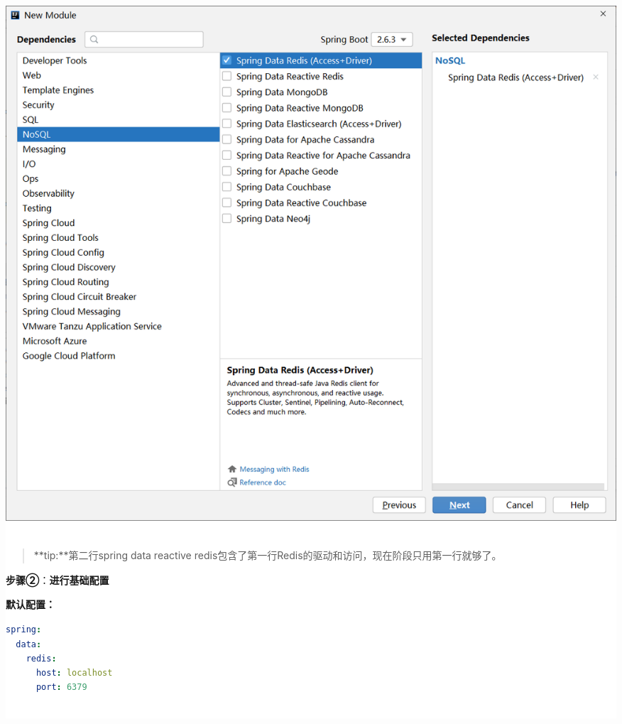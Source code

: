![img](Redis基础.assets/0f2f06eee97848bb9e6458dc14c3fe9c.png)![点击并拖拽以移动](data:image/gif;base64,R0lGODlhAQABAPABAP///wAAACH5BAEKAAAALAAAAAABAAEAAAICRAEAOw==)

> **tip:**第二行spring data reactive redis包含了第一行Redis的驱动和访问，现在阶段只用第一行就够了。

**步骤②**：**进行基础配置**

**默认配置：** 

```yaml
spring:
  data:
    redis:
      host: localhost
      port: 6379
```

![点击并拖拽以移动](data:image/gif;base64,R0lGODlhAQABAPABAP///wAAACH5BAEKAAAALAAAAAABAAEAAAICRAEAOw==)
